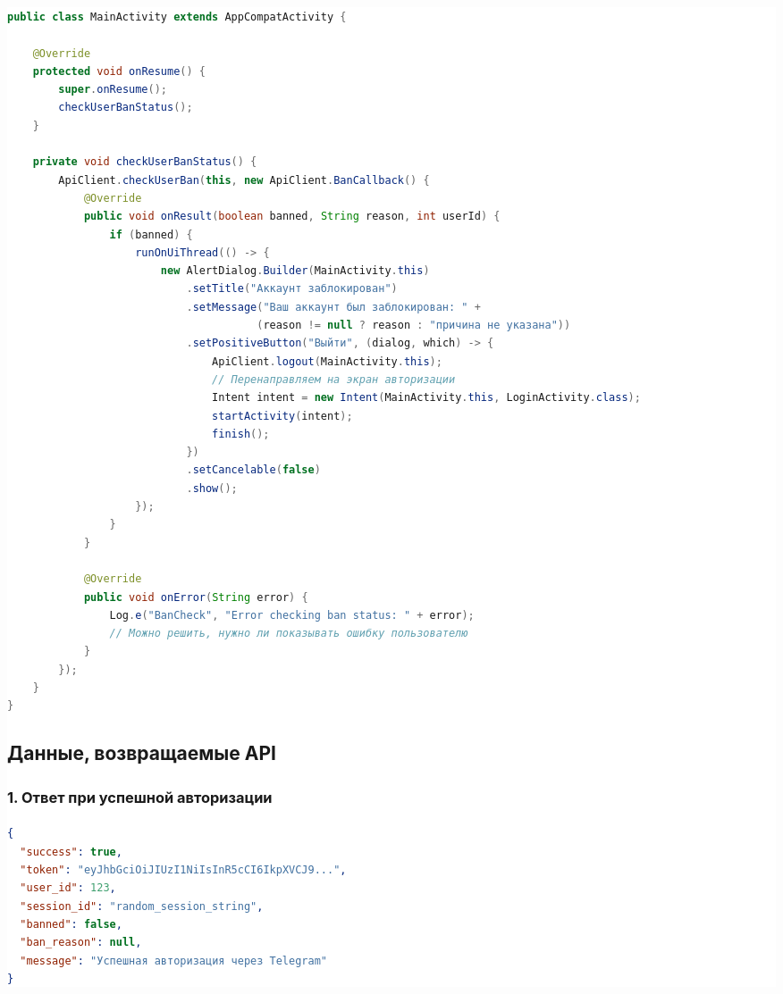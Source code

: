 ```java
public class MainActivity extends AppCompatActivity {

    @Override
    protected void onResume() {
        super.onResume();
        checkUserBanStatus();
    }
    
    private void checkUserBanStatus() {
        ApiClient.checkUserBan(this, new ApiClient.BanCallback() {
            @Override
            public void onResult(boolean banned, String reason, int userId) {
                if (banned) {
                    runOnUiThread(() -> {
                        new AlertDialog.Builder(MainActivity.this)
                            .setTitle("Аккаунт заблокирован")
                            .setMessage("Ваш аккаунт был заблокирован: " + 
                                       (reason != null ? reason : "причина не указана"))
                            .setPositiveButton("Выйти", (dialog, which) -> {
                                ApiClient.logout(MainActivity.this);
                                // Перенаправляем на экран авторизации
                                Intent intent = new Intent(MainActivity.this, LoginActivity.class);
                                startActivity(intent);
                                finish();
                            })
                            .setCancelable(false)
                            .show();
                    });
                }
            }
            
            @Override
            public void onError(String error) {
                Log.e("BanCheck", "Error checking ban status: " + error);
                // Можно решить, нужно ли показывать ошибку пользователю
            }
        });
    }
}
```

## Данные, возвращаемые API

### 1. Ответ при успешной авторизации

```json
{
  "success": true,
  "token": "eyJhbGciOiJIUzI1NiIsInR5cCI6IkpXVCJ9...",
  "user_id": 123,
  "session_id": "random_session_string",
  "banned": false,
  "ban_reason": null,
  "message": "Успешная авторизация через Telegram"
}
```
